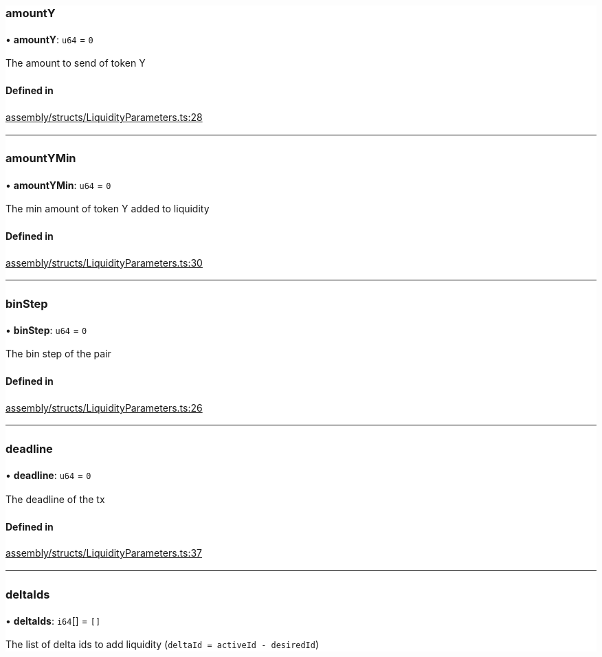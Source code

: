 ### amountY

• **amountY**: `u64` = `0`

The amount to send of token Y

#### Defined in

[assembly/structs/LiquidityParameters.ts:28](https://github.com/dusaprotocol/v2.1/blob/ec71883/assembly/structs/LiquidityParameters.ts#L28)

___

### amountYMin

• **amountYMin**: `u64` = `0`

The min amount of token Y added to liquidity

#### Defined in

[assembly/structs/LiquidityParameters.ts:30](https://github.com/dusaprotocol/v2.1/blob/ec71883/assembly/structs/LiquidityParameters.ts#L30)

___

### binStep

• **binStep**: `u64` = `0`

The bin step of the pair

#### Defined in

[assembly/structs/LiquidityParameters.ts:26](https://github.com/dusaprotocol/v2.1/blob/ec71883/assembly/structs/LiquidityParameters.ts#L26)

___

### deadline

• **deadline**: `u64` = `0`

The deadline of the tx

#### Defined in

[assembly/structs/LiquidityParameters.ts:37](https://github.com/dusaprotocol/v2.1/blob/ec71883/assembly/structs/LiquidityParameters.ts#L37)

___

### deltaIds

• **deltaIds**: `i64`[] = `[]`

The list of delta ids to add liquidity (`deltaId = activeId - desiredId`)
